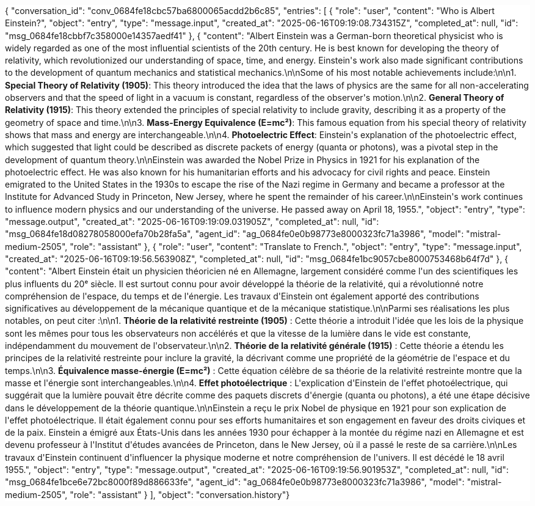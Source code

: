 {  "conversation_id": "conv_0684fe18cbc57ba6800065acdd2b6c85",  "entries": [    {      "role": "user",      "content": "Who is Albert Einstein?",      "object": "entry",      "type": "message.input",      "created_at": "2025-06-16T09:19:08.734315Z",      "completed_at": null,      "id": "msg_0684fe18cbbf7c358000e14357aedf41"    },    {      "content": "Albert Einstein was a German-born theoretical physicist who is widely regarded as one of the most influential scientists of the 20th century. He is best known for developing the theory of relativity, which revolutionized our understanding of space, time, and energy. Einstein's work also made significant contributions to the development of quantum mechanics and statistical mechanics.\n\nSome of his most notable achievements include:\n\n1. **Special Theory of Relativity (1905)**: This theory introduced the idea that the laws of physics are the same for all non-accelerating observers and that the speed of light in a vacuum is constant, regardless of the observer's motion.\n\n2. **General Theory of Relativity (1915)**: This theory extended the principles of special relativity to include gravity, describing it as a property of the geometry of space and time.\n\n3. **Mass-Energy Equivalence (E=mc²)**: This famous equation from his special theory of relativity shows that mass and energy are interchangeable.\n\n4. **Photoelectric Effect**: Einstein's explanation of the photoelectric effect, which suggested that light could be described as discrete packets of energy (quanta or photons), was a pivotal step in the development of quantum theory.\n\nEinstein was awarded the Nobel Prize in Physics in 1921 for his explanation of the photoelectric effect. He was also known for his humanitarian efforts and his advocacy for civil rights and peace. Einstein emigrated to the United States in the 1930s to escape the rise of the Nazi regime in Germany and became a professor at the Institute for Advanced Study in Princeton, New Jersey, where he spent the remainder of his career.\n\nEinstein's work continues to influence modern physics and our understanding of the universe. He passed away on April 18, 1955.",      "object": "entry",      "type": "message.output",      "created_at": "2025-06-16T09:19:09.031905Z",      "completed_at": null,      "id": "msg_0684fe18d08278058000efa70b28fa5a",      "agent_id": "ag_0684fe0e0b98773e8000323fc71a3986",      "model": "mistral-medium-2505",      "role": "assistant"    },    {      "role": "user",      "content": "Translate to French.",      "object": "entry",      "type": "message.input",      "created_at": "2025-06-16T09:19:56.563908Z",      "completed_at": null,      "id": "msg_0684fe1bc9057cbe8000753468b64f7d"    },    {      "content": "Albert Einstein était un physicien théoricien né en Allemagne, largement considéré comme l'un des scientifiques les plus influents du 20ᵉ siècle. Il est surtout connu pour avoir développé la théorie de la relativité, qui a révolutionné notre compréhension de l'espace, du temps et de l'énergie. Les travaux d'Einstein ont également apporté des contributions significatives au développement de la mécanique quantique et de la mécanique statistique.\n\nParmi ses réalisations les plus notables, on peut citer :\n\n1. **Théorie de la relativité restreinte (1905)** : Cette théorie a introduit l'idée que les lois de la physique sont les mêmes pour tous les observateurs non accélérés et que la vitesse de la lumière dans le vide est constante, indépendamment du mouvement de l'observateur.\n\n2. **Théorie de la relativité générale (1915)** : Cette théorie a étendu les principes de la relativité restreinte pour inclure la gravité, la décrivant comme une propriété de la géométrie de l'espace et du temps.\n\n3. **Équivalence masse-énergie (E=mc²)** : Cette équation célèbre de sa théorie de la relativité restreinte montre que la masse et l'énergie sont interchangeables.\n\n4. **Effet photoélectrique** : L'explication d'Einstein de l'effet photoélectrique, qui suggérait que la lumière pouvait être décrite comme des paquets discrets d'énergie (quanta ou photons), a été une étape décisive dans le développement de la théorie quantique.\n\nEinstein a reçu le prix Nobel de physique en 1921 pour son explication de l'effet photoélectrique. Il était également connu pour ses efforts humanitaires et son engagement en faveur des droits civiques et de la paix. Einstein a émigré aux États-Unis dans les années 1930 pour échapper à la montée du régime nazi en Allemagne et est devenu professeur à l'Institut d'études avancées de Princeton, dans le New Jersey, où il a passé le reste de sa carrière.\n\nLes travaux d'Einstein continuent d'influencer la physique moderne et notre compréhension de l'univers. Il est décédé le 18 avril 1955.",      "object": "entry",      "type": "message.output",      "created_at": "2025-06-16T09:19:56.901953Z",      "completed_at": null,      "id": "msg_0684fe1bce6e72bc8000f89d886633fe",      "agent_id": "ag_0684fe0e0b98773e8000323fc71a3986",      "model": "mistral-medium-2505",      "role": "assistant"    }  ],  "object": "conversation.history"}
